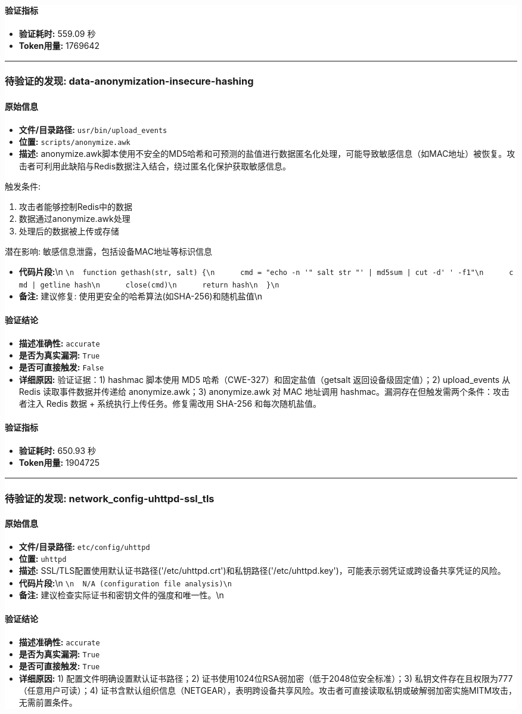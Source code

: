 #### 验证指标
- **验证耗时:** 559.09 秒
- **Token用量:** 1769642

---

### 待验证的发现: data-anonymization-insecure-hashing

#### 原始信息
- **文件/目录路径:** `usr/bin/upload_events`
- **位置:** `scripts/anonymize.awk`
- **描述:** anonymize.awk脚本使用不安全的MD5哈希和可预测的盐值进行数据匿名化处理，可能导致敏感信息（如MAC地址）被恢复。攻击者可利用此缺陷与Redis数据注入结合，绕过匿名化保护获取敏感信息。

触发条件:
1. 攻击者能够控制Redis中的数据
2. 数据通过anonymize.awk处理
3. 处理后的数据被上传或存储

潜在影响: 敏感信息泄露，包括设备MAC地址等标识信息
- **代码片段:**\n  ```\n  function gethash(str, salt) {\n      cmd = "echo -n '" salt str "' | md5sum | cut -d' ' -f1"\n      cmd | getline hash\n      close(cmd)\n      return hash\n  }\n  ```
- **备注:** 建议修复: 使用更安全的哈希算法(如SHA-256)和随机盐值\n
#### 验证结论
- **描述准确性:** `accurate`
- **是否为真实漏洞:** `True`
- **是否可直接触发:** `False`
- **详细原因:** 验证证据：1) hashmac 脚本使用 MD5 哈希（CWE-327）和固定盐值（getsalt 返回设备级固定值）；2) upload_events 从 Redis 读取事件数据并传递给 anonymize.awk；3) anonymize.awk 对 MAC 地址调用 hashmac。漏洞存在但触发需两个条件：攻击者注入 Redis 数据 + 系统执行上传任务。修复需改用 SHA-256 和每次随机盐值。

#### 验证指标
- **验证耗时:** 650.93 秒
- **Token用量:** 1904725

---

### 待验证的发现: network_config-uhttpd-ssl_tls

#### 原始信息
- **文件/目录路径:** `etc/config/uhttpd`
- **位置:** `uhttpd`
- **描述:** SSL/TLS配置使用默认证书路径('/etc/uhttpd.crt')和私钥路径('/etc/uhttpd.key')，可能表示弱凭证或跨设备共享凭证的风险。
- **代码片段:**\n  ```\n  N/A (configuration file analysis)\n  ```
- **备注:** 建议检查实际证书和密钥文件的强度和唯一性。\n
#### 验证结论
- **描述准确性:** `accurate`
- **是否为真实漏洞:** `True`
- **是否可直接触发:** `True`
- **详细原因:** 1) 配置文件明确设置默认证书路径；2) 证书使用1024位RSA弱加密（低于2048位安全标准）；3) 私钥文件存在且权限为777（任意用户可读）；4) 证书含默认组织信息（NETGEAR），表明跨设备共享风险。攻击者可直接读取私钥或破解弱加密实施MITM攻击，无需前置条件。
